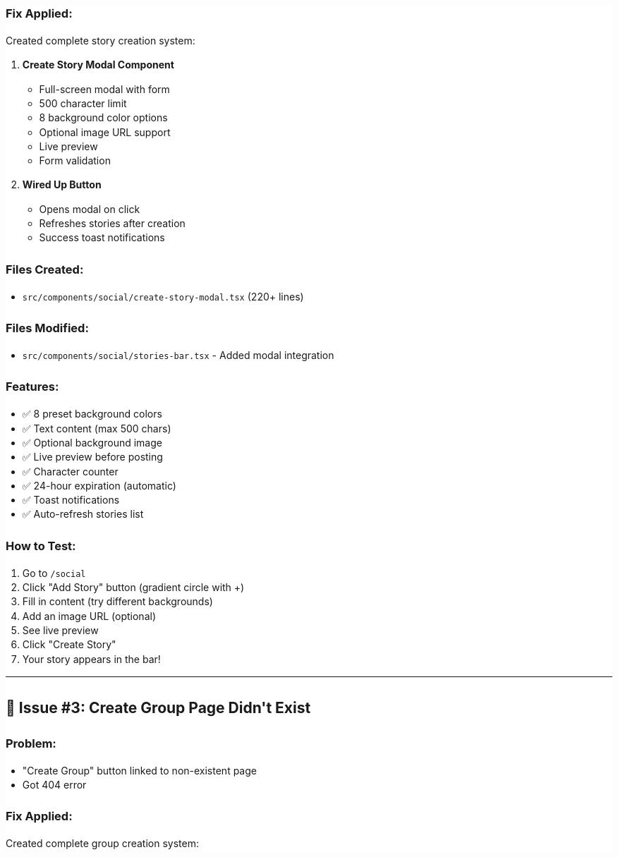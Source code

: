 ### **Fix Applied:**
Created complete story creation system:

1. **Create Story Modal Component**
   - Full-screen modal with form
   - 500 character limit
   - 8 background color options
   - Optional image URL support
   - Live preview
   - Form validation

2. **Wired Up Button**
   - Opens modal on click
   - Refreshes stories after creation
   - Success toast notifications

### **Files Created:**
- `src/components/social/create-story-modal.tsx` (220+ lines)

### **Files Modified:**
- `src/components/social/stories-bar.tsx` - Added modal integration

### **Features:**
- ✅ 8 preset background colors
- ✅ Text content (max 500 chars)
- ✅ Optional background image
- ✅ Live preview before posting
- ✅ Character counter
- ✅ 24-hour expiration (automatic)
- ✅ Toast notifications
- ✅ Auto-refresh stories list

### **How to Test:**
1. Go to `/social`
2. Click "Add Story" button (gradient circle with +)
3. Fill in content (try different backgrounds)
4. Add an image URL (optional)
5. See live preview
6. Click "Create Story"
7. Your story appears in the bar!

---

## 👥 Issue #3: Create Group Page Didn't Exist

### **Problem:**
- "Create Group" button linked to non-existent page
- Got 404 error

### **Fix Applied:**
Created complete group creation system:
